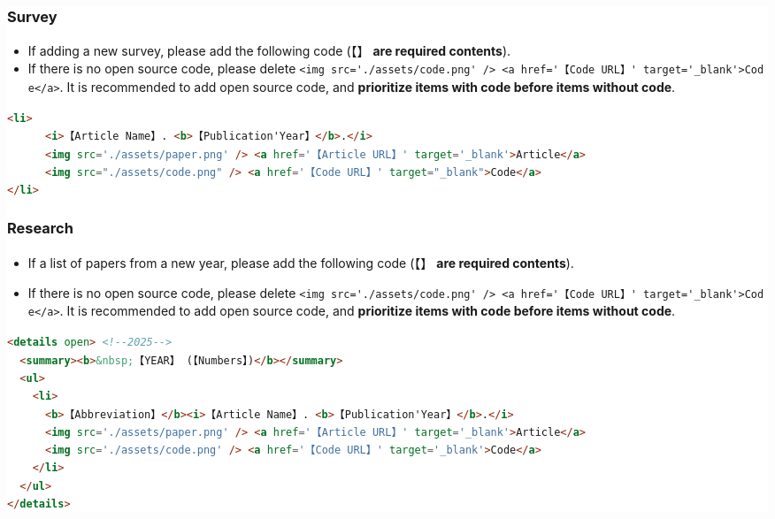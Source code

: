 ### Survey

- If adding a new survey, please add the following code (【】 **are required contents**). 
- If there is no open source code, please delete  `<img src='./assets/code.png' /> <a href='【Code URL】' target='_blank'>Code</a>`. It is recommended to add open source code, and **prioritize items with code before items without code**.

```html
<li>
      <i>【Article Name】. <b>【Publication'Year】</b>.</i>
      <img src='./assets/paper.png' /> <a href='【Article URL】' target='_blank'>Article</a>
      <img src="./assets/code.png" /> <a href='【Code URL】' target="_blank">Code</a>
</li>
```

### Research

- If a list of papers from a new year, please add the following code (【】 **are required contents**). 

- If there is no open source code, please delete  `<img src='./assets/code.png' /> <a href='【Code URL】' target='_blank'>Code</a>`. It is recommended to add open source code, and **prioritize items with code before items without code**.

```html
<details open> <!--2025-->
  <summary><b>&nbsp;【YEAR】 (【Numbers】)</b></summary>
  <ul>
    <li>
      <b>【Abbreviation】</b><i>【Article Name】. <b>【Publication'Year】</b>.</i>
      <img src='./assets/paper.png' /> <a href='【Article URL】' target='_blank'>Article</a>
      <img src='./assets/code.png' /> <a href='【Code URL】' target='_blank'>Code</a>
    </li>
  </ul>
</details>
```